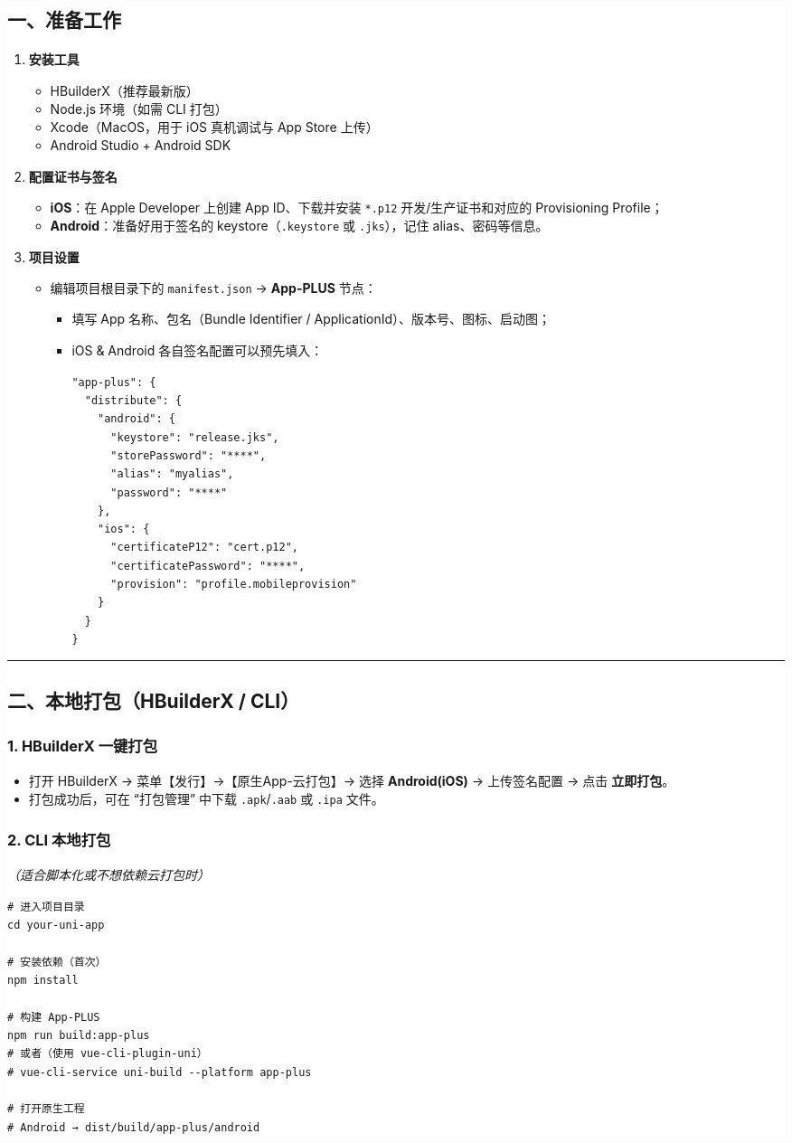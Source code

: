 ## 一、准备工作

1.  **安装工具**

    -   HBuilderX（推荐最新版）
    -   Node.js 环境（如需 CLI 打包）
    -   Xcode（MacOS，用于 iOS 真机调试与 App Store 上传）
    -   Android Studio + Android SDK

1.  **配置证书与签名**

    -   **iOS**：在 Apple Developer 上创建 App ID、下载并安装 `*.p12` 开发/生产证书和对应的 Provisioning Profile；
    -   **Android**：准备好用于签名的 keystore（`.keystore` 或 `.jks`），记住 alias、密码等信息。

1.  **项目设置**

    -   编辑项目根目录下的 `manifest.json` → **App-PLUS** 节点：

        -   填写 App 名称、包名（Bundle Identifier / ApplicationId）、版本号、图标、启动图；

        -   iOS & Android 各自签名配置可以预先填入：

            ```
            "app-plus": {
              "distribute": {
                "android": {
                  "keystore": "release.jks",
                  "storePassword": "****",
                  "alias": "myalias",
                  "password": "****"
                },
                "ios": {
                  "certificateP12": "cert.p12",
                  "certificatePassword": "****",
                  "provision": "profile.mobileprovision"
                }
              }
            }
            ```

* * *

## 二、本地打包（HBuilderX / CLI）

### 1. HBuilderX 一键打包

-   打开 HBuilderX → 菜单【发行】→【原生App-云打包】→ 选择 **Android(iOS)** → 上传签名配置 → 点击 **立即打包**。
-   打包成功后，可在 “打包管理” 中下载 `.apk`/`.aab` 或 `.ipa` 文件。

### 2. CLI 本地打包

*（适合脚本化或不想依赖云打包时）*

```
# 进入项目目录
cd your-uni-app

# 安装依赖（首次）
npm install

# 构建 App-PLUS
npm run build:app-plus
# 或者（使用 vue-cli-plugin-uni）
# vue-cli-service uni-build --platform app-plus

# 打开原生工程
# Android → dist/build/app-plus/android
```